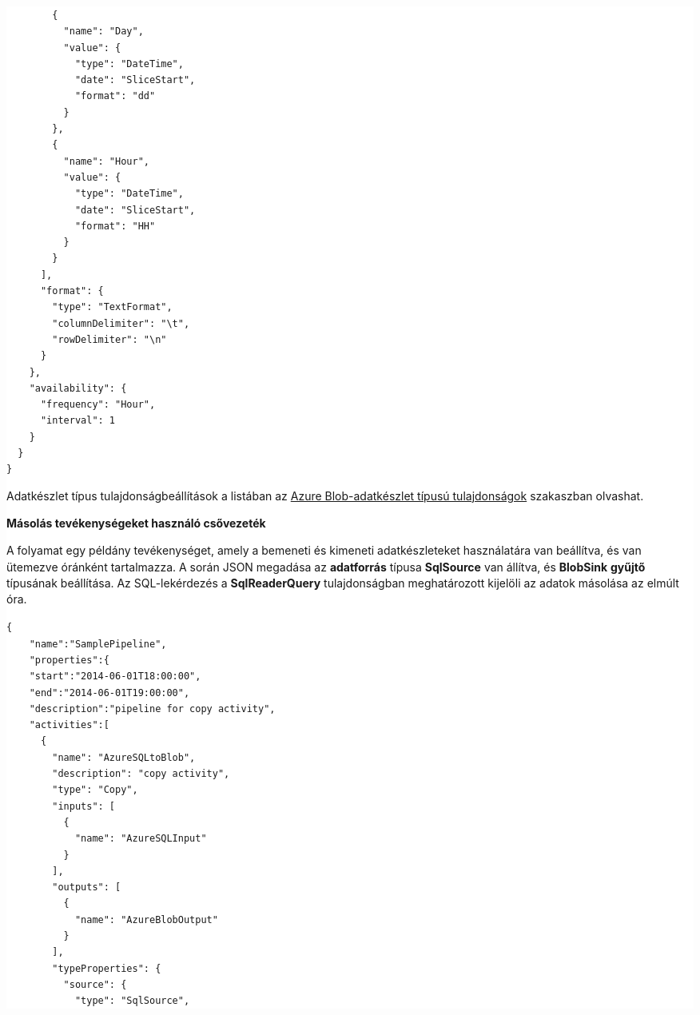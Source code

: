             {
              "name": "Day",
              "value": {
                "type": "DateTime",
                "date": "SliceStart",
                "format": "dd"
              }
            },
            {
              "name": "Hour",
              "value": {
                "type": "DateTime",
                "date": "SliceStart",
                "format": "HH"
              }
            }
          ],
          "format": {
            "type": "TextFormat",
            "columnDelimiter": "\t",
            "rowDelimiter": "\n"
          }
        },
        "availability": {
          "frequency": "Hour",
          "interval": 1
        }
      }
    }

Adatkészlet típus tulajdonságbeállítások a listában az [Azure Blob-adatkészlet típusú tulajdonságok](data-factory-azure-blob-connector.md#azure-blob-dataset-type-properties) szakaszban olvashat.  

**Másolás tevékenységeket használó csővezeték**

A folyamat egy példány tevékenységet, amely a bemeneti és kimeneti adatkészleteket használatára van beállítva, és van ütemezve óránként tartalmazza. A során JSON megadása az **adatforrás** típusa **SqlSource** van állítva, és **BlobSink** **gyűjtő** típusának beállítása. Az SQL-lekérdezés a **SqlReaderQuery** tulajdonságban meghatározott kijelöli az adatok másolása az elmúlt óra.

    {  
        "name":"SamplePipeline",
        "properties":{  
        "start":"2014-06-01T18:00:00",
        "end":"2014-06-01T19:00:00",
        "description":"pipeline for copy activity",
        "activities":[  
          {
            "name": "AzureSQLtoBlob",
            "description": "copy activity",
            "type": "Copy",
            "inputs": [
              {
                "name": "AzureSQLInput"
              }
            ],
            "outputs": [
              {
                "name": "AzureBlobOutput"
              }
            ],
            "typeProperties": {
              "source": {
                "type": "SqlSource",